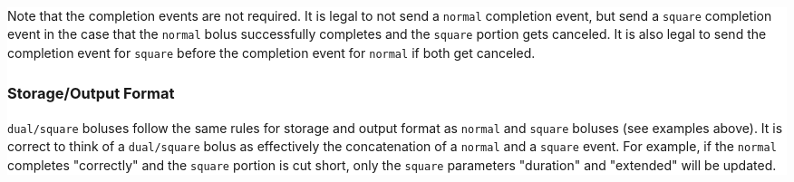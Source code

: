 Note that the completion events are not required.  It is legal to not send a `normal` completion event, but send a `square` completion event in the case that the `normal` bolus successfully completes and the `square` portion gets canceled.  It is also legal to send the completion event for `square` before the completion event for `normal` if both get canceled.

### Storage/Output Format

`dual/square` boluses follow the same rules for storage and output format as `normal` and `square` boluses (see examples above).  It is correct to think of a `dual/square` bolus as effectively the concatenation of a `normal` and a `square` event.  For example, if the `normal` completes "correctly" and the `square` portion is cut short, only the `square` parameters "duration" and "extended" will be updated.
